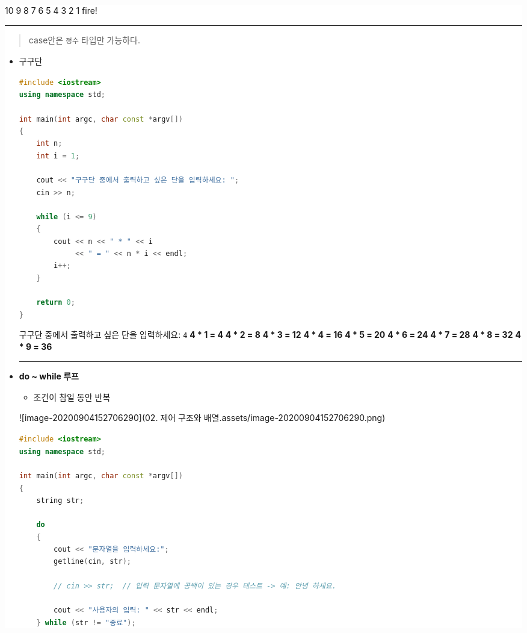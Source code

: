   10 9 8 7 6 5 4 3 2 1 fire!

---

  > case안은 `정수` 타입만 가능하다.

  

  - 구구단

    ```c++
    #include <iostream>
    using namespace std;
    
    int main(int argc, char const *argv[])
    {
        int n;
        int i = 1;
    
        cout << "구구단 중에서 출력하고 싶은 단을 입력하세요: ";
        cin >> n;
    
        while (i <= 9)
        {
            cout << n << " * " << i
                 << " = " << n * i << endl;
            i++;
        }
    
        return 0;
    }
    ```

    구구단 중에서 출력하고 싶은 단을 입력하세요: `4`
    **4 * 1 = 4**
    **4 * 2 = 8**
    **4 * 3 = 12**
    **4 * 4 = 16**
    **4 * 5 = 20**
    **4 * 6 = 24**
    **4 * 7 = 28**
    **4 * 8 = 32**
    **4 * 9 = 36**

    ---

    

- **do ~ while 루프**

  - 조건이 참일 동안 반복

  ![image-20200904152706290](02. 제어 구조와 배열.assets/image-20200904152706290.png)

  ```c++
  #include <iostream>
  using namespace std;
  
  int main(int argc, char const *argv[])
  {
      string str;
  
      do
      {
          cout << "문자열을 입력하세요:";
          getline(cin, str);
  
          // cin >> str;  // 입력 문자열에 공백이 있는 경우 테스트 -> 예: 안녕 하세요.
  
          cout << "사용자의 입력: " << str << endl;
      } while (str != "종료");
  ```